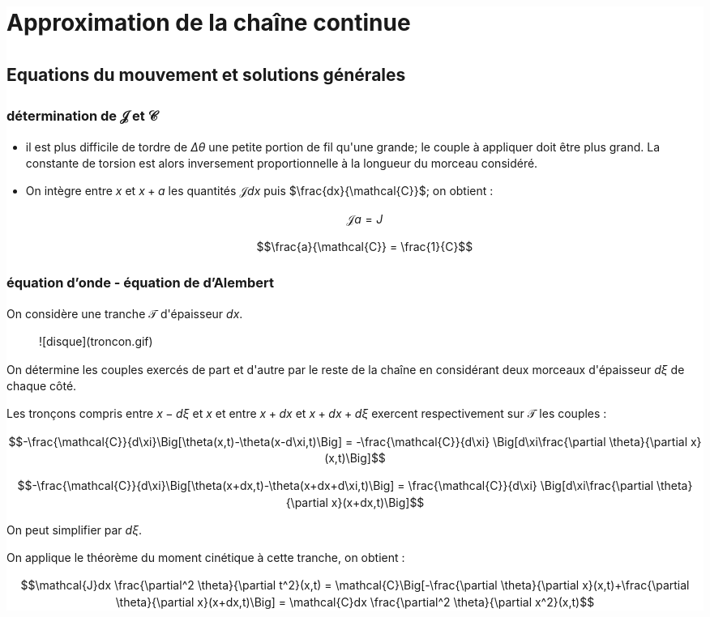 # Approximation de la chaı̂ne continue

## Equations du mouvement et solutions générales

### détermination de $\mathcal{J}$ et $\mathcal{C}$

- il est plus difficile de tordre de $\Delta\theta$ une petite portion de fil qu'une grande; le couple à appliquer doit être plus grand. La constante de torsion est alors inversement proportionnelle à la longueur du morceau considéré.
- On intègre entre $x$ et $x+a$ les quantités $\mathcal{J}dx$ puis $\frac{dx}{\mathcal{C}}$; on obtient :

    $$\mathcal{J}a = J$$

    $$\frac{a}{\mathcal{C}} = \frac{1}{C}$$

### équation d’onde - équation de d’Alembert

On considère une tranche $\mathcal{T}$ d'épaisseur $dx$.

<figure markdown>
  ![disque](troncon.gif)
</figure>

On détermine les couples exercés de part et d'autre par le reste de la chaîne en considérant deux morceaux d'épaisseur $d\xi$ de chaque côté.

Les tronçons compris entre $x-d\xi$ et $x$ et entre $x+dx$ et $x+dx+d\xi$ exercent respectivement  sur $\mathcal{T}$ les couples :

$$-\frac{\mathcal{C}}{d\xi}\Big[\theta(x,t)-\theta(x-d\xi,t)\Big] = -\frac{\mathcal{C}}{d\xi} \Big[d\xi\frac{\partial \theta}{\partial x}(x,t)\Big]$$

$$-\frac{\mathcal{C}}{d\xi}\Big[\theta(x+dx,t)-\theta(x+dx+d\xi,t)\Big] = \frac{\mathcal{C}}{d\xi} \Big[d\xi\frac{\partial \theta}{\partial x}(x+dx,t)\Big]$$

On peut simplifier par $d\xi$.

On applique le théorème du moment cinétique à cette tranche, on obtient :

$$\mathcal{J}dx \frac{\partial^2 \theta}{\partial t^2}(x,t) = \mathcal{C}\Big[-\frac{\partial \theta}{\partial x}(x,t)+\frac{\partial \theta}{\partial x}(x+dx,t)\Big] = \mathcal{C}dx \frac{\partial^2 \theta}{\partial x^2}(x,t)$$
